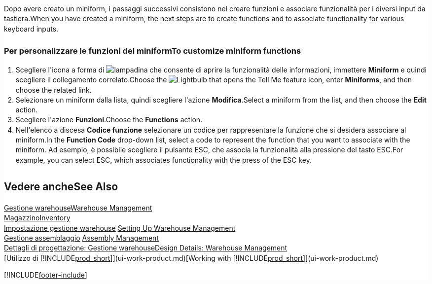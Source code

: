<span data-ttu-id="a66e4-188">Dopo avere creato un miniform, i passaggi successivi consistono nel creare funzioni e associare funzionalità per i diversi input da tastiera.</span><span class="sxs-lookup"><span data-stu-id="a66e4-188">When you have created a miniform, the next steps are to create functions and to associate functionality for various keyboard inputs.</span></span>  

### <a name="to-customize-miniform-functions"></a><span data-ttu-id="a66e4-189">Per personalizzare le funzioni del miniform</span><span class="sxs-lookup"><span data-stu-id="a66e4-189">To customize miniform functions</span></span>  
1.  <span data-ttu-id="a66e4-190">Scegliere l'icona a forma di ![lampadina che consente di aprire la funzionalità delle informazioni](media/ui-search/search_small.png "Informazioni sull'operazione che si desidera eseguire"), immettere **Miniform** e quindi scegliere il collegamento correlato.</span><span class="sxs-lookup"><span data-stu-id="a66e4-190">Choose the ![Lightbulb that opens the Tell Me feature](media/ui-search/search_small.png "Tell me what you want to do") icon, enter **Miniforms**, and then choose the related link.</span></span>  
2.  <span data-ttu-id="a66e4-191">Selezionare un miniform dalla lista, quindi scegliere l'azione **Modifica**.</span><span class="sxs-lookup"><span data-stu-id="a66e4-191">Select a miniform from the list, and then choose the **Edit** action.</span></span>  
3.  <span data-ttu-id="a66e4-192">Scegliere l'azione **Funzioni**.</span><span class="sxs-lookup"><span data-stu-id="a66e4-192">Choose the **Functions** action.</span></span>  
4.  <span data-ttu-id="a66e4-193">Nell'elenco a discesa **Codice funzione** selezionare un codice per rappresentare la funzione che si desidera associare al miniform.</span><span class="sxs-lookup"><span data-stu-id="a66e4-193">In the **Function Code** drop-down list, select a code to represent the function that you want to associate with the miniform.</span></span> <span data-ttu-id="a66e4-194">Ad esempio, è possibile scegliere il pulsante ESC, che associa la funzionalità alla pressione del tasto ESC.</span><span class="sxs-lookup"><span data-stu-id="a66e4-194">For example, you can select ESC, which associates functionality with the press of the ESC key.</span></span>  

## <a name="see-also"></a><span data-ttu-id="a66e4-195">Vedere anche</span><span class="sxs-lookup"><span data-stu-id="a66e4-195">See Also</span></span>  
[<span data-ttu-id="a66e4-196">Gestione warehouse</span><span class="sxs-lookup"><span data-stu-id="a66e4-196">Warehouse Management</span></span>](warehouse-manage-warehouse.md)  
[<span data-ttu-id="a66e4-197">Magazzino</span><span class="sxs-lookup"><span data-stu-id="a66e4-197">Inventory</span></span>](inventory-manage-inventory.md)  
<span data-ttu-id="a66e4-198">[Impostazione gestione warehouse](warehouse-setup-warehouse.md)   </span><span class="sxs-lookup"><span data-stu-id="a66e4-198">[Setting Up Warehouse Management](warehouse-setup-warehouse.md)   </span></span>  
<span data-ttu-id="a66e4-199">[Gestione assemblaggio](assembly-assemble-items.md)  </span><span class="sxs-lookup"><span data-stu-id="a66e4-199">[Assembly Management](assembly-assemble-items.md)  </span></span>  
[<span data-ttu-id="a66e4-200">Dettagli di progettazione: Gestione warehouse</span><span class="sxs-lookup"><span data-stu-id="a66e4-200">Design Details: Warehouse Management</span></span>](design-details-warehouse-management.md)  
<span data-ttu-id="a66e4-201">[Utilizzo di [!INCLUDE[prod_short](includes/prod_short.md)]](ui-work-product.md)</span><span class="sxs-lookup"><span data-stu-id="a66e4-201">[Working with [!INCLUDE[prod_short](includes/prod_short.md)]](ui-work-product.md)</span></span>


[!INCLUDE[footer-include](includes/footer-banner.md)]